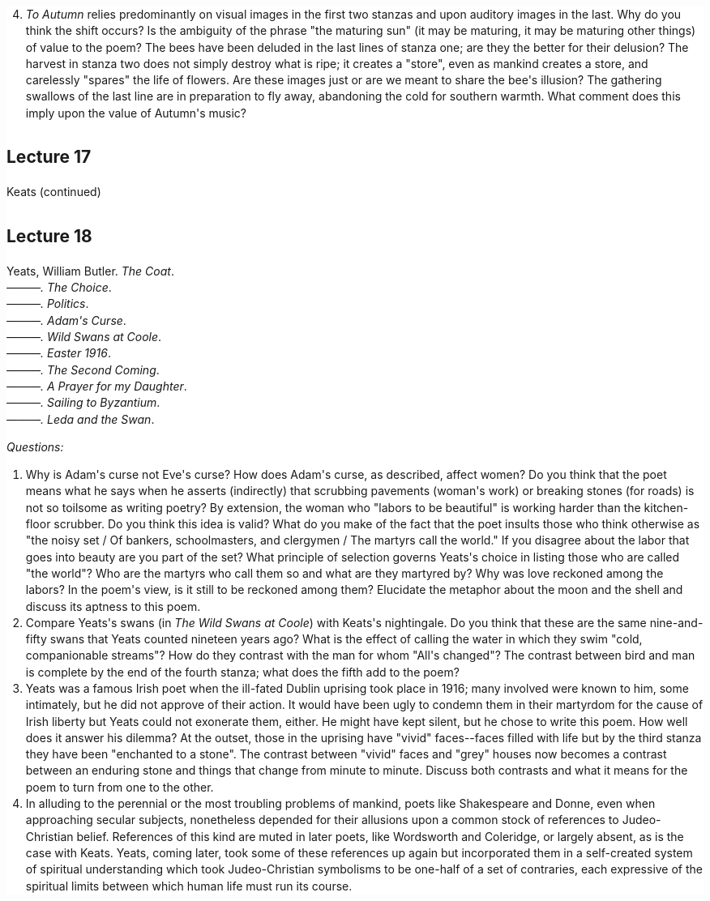 4. *To Autumn* relies predominantly on visual images in the first two stanzas and upon auditory images in the last. Why do you think the shift occurs? Is the ambiguity of the phrase "the maturing sun" (it may be maturing, it may be maturing other things) of value to the poem? The bees have been deluded in the last lines of stanza one; are they the better for their delusion? The harvest in stanza two does not simply destroy what is ripe; it creates a "store", even as mankind creates a store, and carelessly "spares" the life of flowers. Are these images just or are we meant to share the bee's illusion? The gathering swallows of the last line are in preparation to fly away, abandoning the cold for southern warmth. What comment does this imply upon the value of Autumn's music?

## Lecture 17

Keats (continued)

## Lecture 18

Yeats, William Butler. *The Coat*.   
*———. The Choice*.   
*———. Politics*.   
*———. Adam's Curse*.   
*———. Wild Swans at Coole*.   
*———. Easter 1916*.   
*———.* *The Second Coming*.   
*———. A Prayer for my Daughter*.   
*———. Sailing to Byzantium*.   
*———. Leda and the Swan*.

*Questions:*

1. Why is Adam's curse not Eve's curse? How does Adam's curse, as described, affect women? Do you think that the poet means what he says when he asserts (indirectly) that scrubbing pavements (woman's work) or breaking stones (for roads) is not so toilsome as writing poetry? By extension, the woman who "labors to be beautiful" is working harder than the kitchen-floor scrubber. Do you think this idea is valid? What do you make of the fact that the poet insults those who think otherwise as "the noisy set / Of bankers, schoolmasters, and clergymen / The martyrs call the world." If you disagree about the labor that goes into beauty are you part of the set? What principle of selection governs Yeats's choice in listing those who are called "the world"? Who are the martyrs who call them so and what are they martyred by? Why was love reckoned among the labors? In the poem's view, is it still to be reckoned among them? Elucidate the metaphor about the moon and the shell and discuss its aptness to this poem.
2. Compare Yeats's swans (in *The Wild Swans at Coole*) with Keats's nightingale. Do you think that these are the same nine-and-fifty swans that Yeats counted nineteen years ago? What is the effect of calling the water in which they swim "cold, companionable streams"? How do they contrast with the man for whom "All's changed"? The contrast between bird and man is complete by the end of the fourth stanza; what does the fifth add to the poem?
3. Yeats was a famous Irish poet when the ill-fated Dublin uprising took place in 1916; many involved were known to him, some intimately, but he did not approve of their action. It would have been ugly to condemn them in their martyrdom for the cause of Irish liberty but Yeats could not exonerate them, either. He might have kept silent, but he chose to write this poem. How well does it answer his dilemma? At the outset, those in the uprising have "vivid" faces--faces filled with life but by the third stanza they have been "enchanted to a stone". The contrast between "vivid" faces and "grey" houses now becomes a contrast between an enduring stone and things that change from minute to minute. Discuss both contrasts and what it means for the poem to turn from one to the other.
4. In alluding to the perennial or the most troubling problems of mankind, poets like Shakespeare and Donne, even when approaching secular subjects, nonetheless depended for their allusions upon a common stock of references to Judeo-Christian belief. References of this kind are muted in later poets, like Wordsworth and Coleridge, or largely absent, as is the case with Keats. Yeats, coming later, took some of these references up again but incorporated them in a self-created system of spiritual understanding which took Judeo-Christian symbolisms to be one-half of a set of contraries, each expressive of the spiritual limits between which human life must run its course.   
      